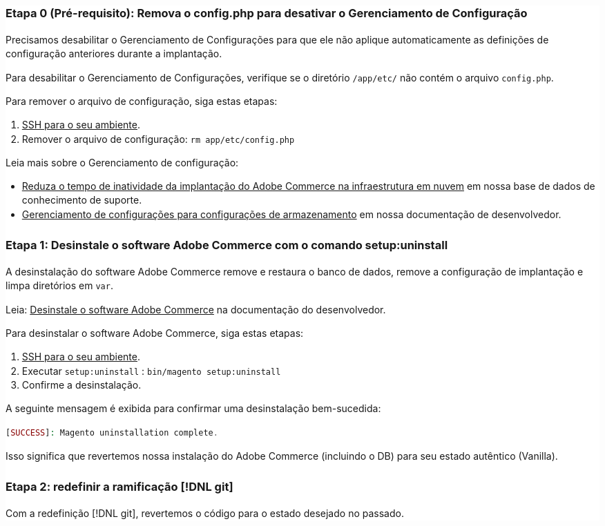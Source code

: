 ### Etapa 0 (Pré-requisito): Remova o config.php para desativar o Gerenciamento de Configuração

Precisamos desabilitar o Gerenciamento de Configurações para que ele não aplique automaticamente as definições de configuração anteriores durante a implantação.

Para desabilitar o Gerenciamento de Configurações, verifique se o diretório `/app/etc/` não contém o arquivo `config.php`.

Para remover o arquivo de configuração, siga estas etapas:

1. [SSH para o seu ambiente](https://experienceleague.adobe.com/docs/commerce-cloud-service/user-guide/develop/secure-connections.html?lang=pt-BR).
1. Remover o arquivo de configuração: `rm app/etc/config.php`

Leia mais sobre o Gerenciamento de configuração:

* [Reduza o tempo de inatividade da implantação do Adobe Commerce na infraestrutura em nuvem](/help/how-to/general/magento-cloud-reduce-deployment-downtime-with-configuration-management.md) em nossa base de dados de conhecimento de suporte.
* [Gerenciamento de configurações para configurações de armazenamento](https://experienceleague.adobe.com/docs/commerce-cloud-service/user-guide/configure-store/store-settings.html?lang=pt-BR) em nossa documentação de desenvolvedor.

### Etapa 1: Desinstale o software Adobe Commerce com o comando setup:uninstall


A desinstalação do software Adobe Commerce remove e restaura o banco de dados, remove a configuração de implantação e limpa diretórios em `var`.

Leia: [Desinstale o software Adobe Commerce](https://experienceleague.adobe.com/docs/commerce-operations/installation-guide/tutorials/uninstall.html?lang=pt-BR) na documentação do desenvolvedor.

Para desinstalar o software Adobe Commerce, siga estas etapas:

1. [SSH para o seu ambiente](https://experienceleague.adobe.com/docs/commerce-cloud-service/user-guide/develop/secure-connections.html?lang=pt-BR).
1. Executar `setup:uninstall` : `bin/magento setup:uninstall`
1. Confirme a desinstalação.

A seguinte mensagem é exibida para confirmar uma desinstalação bem-sucedida:

```php
[SUCCESS]: Magento uninstallation complete.
```

Isso significa que revertemos nossa instalação do Adobe Commerce (incluindo o DB) para seu estado autêntico (Vanilla).

### Etapa 2: redefinir a ramificação [!DNL git]

Com a redefinição [!DNL git], revertemos o código para o estado desejado no passado.
